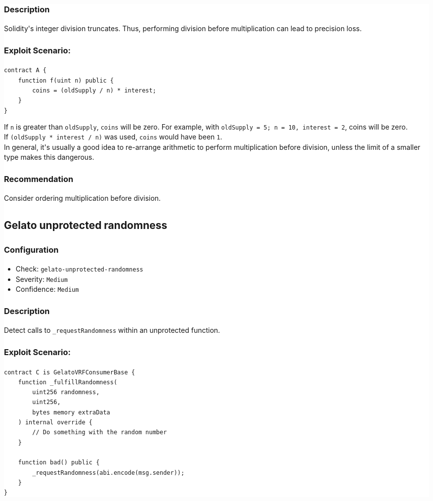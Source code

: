 ### Description

Solidity's integer division truncates. Thus, performing division before multiplication can lead to precision loss.

### Exploit Scenario:

```solidity
contract A {
	function f(uint n) public {
        coins = (oldSupply / n) * interest;
    }
}
```

If `n` is greater than `oldSupply`, `coins` will be zero. For example, with `oldSupply = 5; n = 10, interest = 2`, coins will be zero.  
If `(oldSupply * interest / n)` was used, `coins` would have been `1`.  
In general, it's usually a good idea to re-arrange arithmetic to perform multiplication before division, unless the limit of a smaller type makes this dangerous.

### Recommendation

Consider ordering multiplication before division.

## Gelato unprotected randomness

### Configuration

- Check: `gelato-unprotected-randomness`
- Severity: `Medium`
- Confidence: `Medium`

### Description

Detect calls to `_requestRandomness` within an unprotected function.

### Exploit Scenario:

```solidity
contract C is GelatoVRFConsumerBase {
    function _fulfillRandomness(
        uint256 randomness,
        uint256,
        bytes memory extraData
    ) internal override {
        // Do something with the random number
    }

    function bad() public {
        _requestRandomness(abi.encode(msg.sender));
    }
}
```
